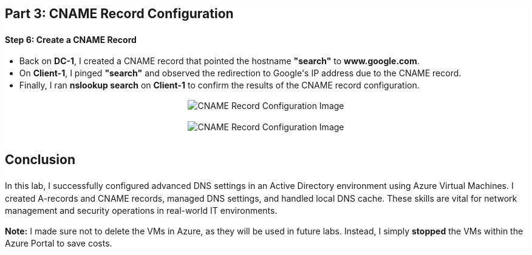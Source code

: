 

<h2>Part 3: CNAME Record Configuration</h2>

<p><strong>Step 6: Create a CNAME Record</strong></p>
<ul>
  <li>Back on <strong>DC-1</strong>, I created a CNAME record that pointed the hostname <strong>"search"</strong> to <strong>www.google.com</strong>.</li>
  <li>On <strong>Client-1</strong>, I pinged <strong>"search"</strong> and observed the redirection to Google's IP address due to the CNAME record.</li>
  <li>Finally, I ran <strong>nslookup search</strong> on <strong>Client-1</strong> to confirm the results of the CNAME record configuration.</li>
</ul>
<p align="center">
  <img src="https://github.com/user-attachments/assets/c62fc50e-4eb7-48d5-b4ca-4435c17ca08a" alt="CNAME Record Configuration Image" img width="1440"">
</p>

<p align="center">
  <img src="https://github.com/user-attachments/assets/41cb6e07-a172-466b-9fa8-22a7667f3eb4" alt="CNAME Record Configuration Image" img width="1440"">
</p>





<h2>Conclusion</h2>
<p>In this lab, I successfully configured advanced DNS settings in an Active Directory environment using Azure Virtual Machines. I created A-records and CNAME records, managed DNS settings, and handled local DNS cache. These skills are vital for network management and security operations in real-world IT environments.</p>

<p><strong>Note:</strong> I made sure not to delete the VMs in Azure, as they will be used in future labs. Instead, I simply <strong>stopped</strong> the VMs within the Azure Portal to save costs.</p>
